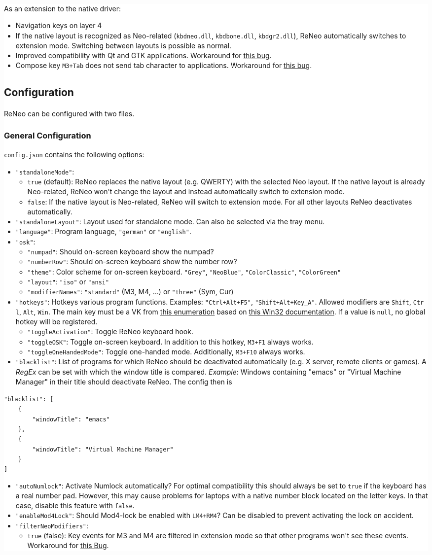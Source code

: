 As an extension to the native driver:

- Navigation keys on layer 4
- If the native layout is recognized as Neo-related (`kbdneo.dll`, `kbdbone.dll`, `kbdgr2.dll`), ReNeo automatically switches to extension mode. Switching between layouts is possible as normal.
- Improved compatibility with Qt and GTK applications. Workaround for [this bug](https://git.neo-layout.org/neo/neo-layout/issues/510).
- Compose key `M3+Tab` does not send tab character to applications. Workaround for [this bug](https://git.neo-layout.org/neo/neo-layout/issues/397).

## Configuration

ReNeo can be configured with two files.

### General Configuration

`config.json` contains the following options:

- `"standaloneMode"`:
    - `true` (default): ReNeo replaces the native layout (e.g. QWERTY) with the selected Neo layout. If the native layout is already Neo-related, ReNeo won't change the layout and instead automatically switch to extension mode.
    - `false`: If the native layout is Neo-related, ReNeo will switch to extension mode. For all other layouts ReNeo deactivates automatically.
- `"standaloneLayout"`: Layout used for standalone mode. Can also be selected via the tray menu.
- `"language"`: Program language, `"german"` or `"english"`.
- `"osk"`:
    - `"numpad"`: Should on-screen keyboard show the numpad?
    - `"numberRow"`: Should on-screen keyboard show the number row?
    - `"theme"`: Color scheme for on-screen keyboard. `"Grey"`, `"NeoBlue"`, `"ColorClassic"`, `"ColorGreen"`
    - `"layout"`: `"iso"` or `"ansi"`
    - `"modifierNames"`: `"standard"` (M3, M4, ...) or `"three"` (Sym, Cur)
- `"hotkeys"`: Hotkeys various program functions. Examples: `"Ctrl+Alt+F5"`, `"Shift+Alt+Key_A"`. Allowed modifiers are `Shift`, `Ctrl`, `Alt`, `Win`. The main key must be a VK from [this enumeration](https://github.com/Rojetto/ReNeo/blob/5bd304a7c42c768ed45813095ab5fbc69103773c/source/mapping.d#L17) based on [this Win32 documentation](https://docs.microsoft.com/en-us/windows/win32/inputdev/virtual-key-codes). If a value is `null`, no global hotkey will be registered.
    - `"toggleActivation"`: Toggle ReNeo keyboard hook.
    - `"toggleOSK"`: Toggle on-screen keyboard. In addition to this hotkey, `M3+F1` always works.
    - `"toggleOneHandedMode"`: Toggle one-handed mode. Additionally, `M3+F10` always works.
- `"blacklist"`: List of programs for which ReNeo should be deactivated automatically (e.g. X server, remote clients or games). A *RegEx* can be set with which the window title is compared. *Example*: Windows containing "emacs" or "Virtual Machine Manager" in their title should deactivate ReNeo. The config then is
```
"blacklist": [
    {
        "windowTitle": "emacs"
    },
    {
        "windowTitle": "Virtual Machine Manager"
    }
]
```
- `"autoNumlock"`: Activate Numlock automatically? For optimal compatibility this should always be set to `true` if the keyboard has a real number pad. However, this may cause problems for laptops with a native number block located on the letter keys. In that case, disable this feature with `false`.
- `"enableMod4Lock"`: Should Mod4-lock be enabled with `LM4+RM4`? Can be disabled to prevent activating the lock on accident.
- `"filterNeoModifiers"`:
    - `true` (false): Key events for M3 and M4 are filtered in extension mode so that other programs won't see these events. Workaround for [this Bug](https://git.neo-layout.org/neo/neo-layout/issues/510).